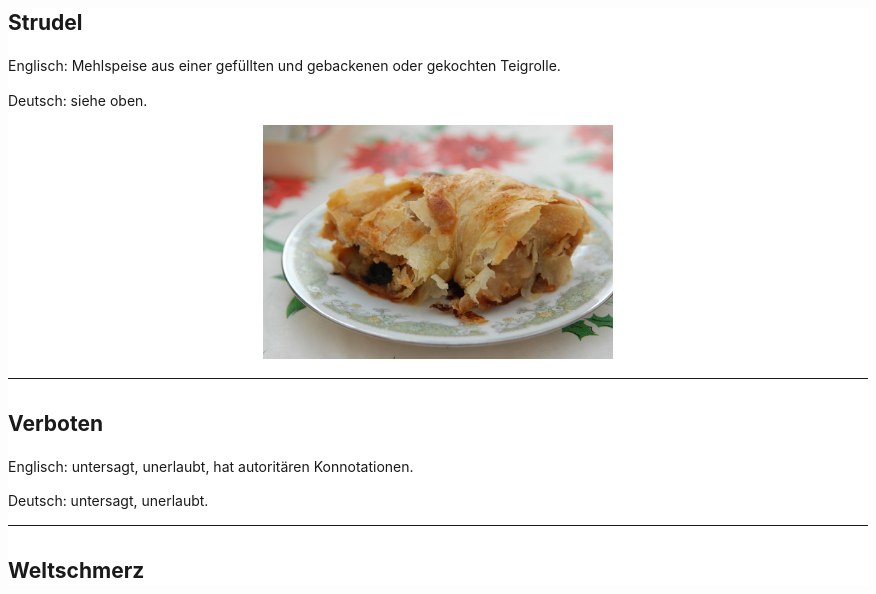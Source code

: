 
## Strudel

Englisch: Mehlspeise aus einer gefüllten und gebackenen oder gekochten Teigrolle.  

Deutsch: siehe oben.  

<div style='text-align: center;'>
    <img src="strudel.jpg" alt="Drawing" style="width: 350px;"/>
</div>


---

## Verboten

Englisch: untersagt, unerlaubt, hat autoritären Konnotationen.  

Deutsch: untersagt, unerlaubt.  


---

## Weltschmerz
